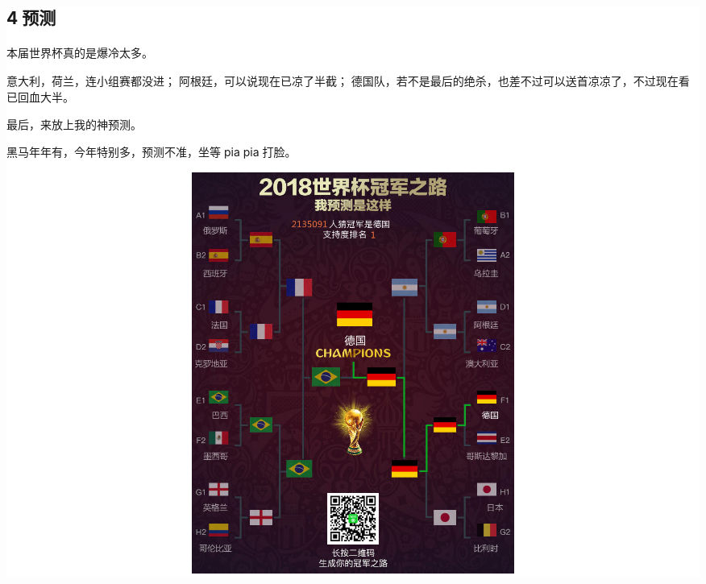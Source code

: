 
## 4 预测

本届世界杯真的是爆冷太多。

意大利，荷兰，连小组赛都没进；
阿根廷，可以说现在已凉了半截；
德国队，若不是最后的绝杀，也差不过可以送首凉凉了，不过现在看已回血大半。

最后，来放上我的神预测。

黑马年年有，今年特别多，预测不准，坐等 pia pia 打脸。

<div align="center">
    <img src="/images/projects/world-cup/post2/17.jpg" width="400">
